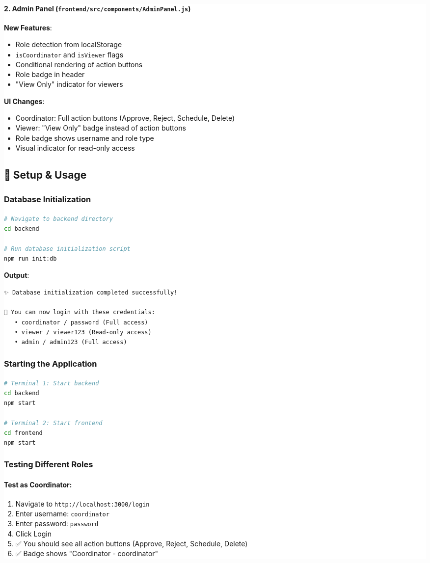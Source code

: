 #### 2. Admin Panel (`frontend/src/components/AdminPanel.js`)
**New Features**:
- Role detection from localStorage
- `isCoordinator` and `isViewer` flags
- Conditional rendering of action buttons
- Role badge in header
- "View Only" indicator for viewers

**UI Changes**:
- Coordinator: Full action buttons (Approve, Reject, Schedule, Delete)
- Viewer: "View Only" badge instead of action buttons
- Role badge shows username and role type
- Visual indicator for read-only access

## 🚀 Setup & Usage

### Database Initialization

```bash
# Navigate to backend directory
cd backend

# Run database initialization script
npm run init:db
```

**Output**:
```
✨ Database initialization completed successfully!

🔐 You can now login with these credentials:
   • coordinator / password (Full access)
   • viewer / viewer123 (Read-only access)
   • admin / admin123 (Full access)
```

### Starting the Application

```bash
# Terminal 1: Start backend
cd backend
npm start

# Terminal 2: Start frontend
cd frontend
npm start
```

### Testing Different Roles

#### Test as Coordinator:
1. Navigate to `http://localhost:3000/login`
2. Enter username: `coordinator`
3. Enter password: `password`
4. Click Login
5. ✅ You should see all action buttons (Approve, Reject, Schedule, Delete)
6. ✅ Badge shows "Coordinator - coordinator"
